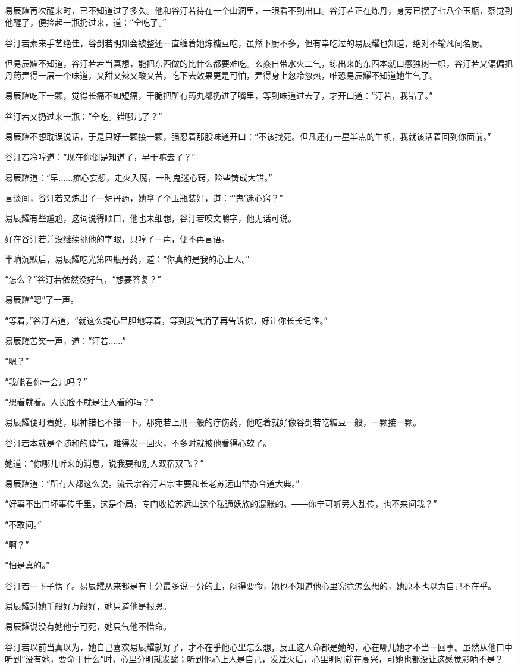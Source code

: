 

易辰耀再次醒来时，已不知道过了多久。他和谷汀若待在一个山洞里，一眼看不到出口。谷汀若正在炼丹，身旁已摆了七八个玉瓶，察觉到他醒了，便捡起一瓶扔过来，道：“全吃了。”

谷汀若素来手艺绝佳，谷剑若明知会被整还一直缠着她炼糖豆吃，虽然下厨不多，但有幸吃过的易辰耀也知道，绝对不输凡间名厨。

但易辰耀不知道，谷汀若若当真想，能把东西做的比什么都要难吃。玄焱自带水火二气，练出来的东西本就口感独树一帜，谷汀若又偏偏把丹药弄得一层一个味道，又甜又辣又酸又苦，吃下去效果更是可怕，弄得身上忽冷忽热，唯恐易辰耀不知道她生气了。

易辰耀吃下一颗，觉得长痛不如短痛，干脆把所有药丸都扔进了嘴里，等到味道过去了，才开口道：“汀若，我错了。”

谷汀若又扔过来一瓶：“全吃。错哪儿了？”

易辰耀不想耽误说话，于是只好一颗接一颗，强忍着那股味道开口：“不该找死。但凡还有一星半点的生机，我就该活着回到你面前。”

谷汀若冷哼道：“现在你倒是知道了，早干嘛去了？”

易辰耀道：“早……痴心妄想，走火入魔，一时鬼迷心窍，险些铸成大错。”

言谈间，谷汀若又炼出了一炉丹药，她拿了个玉瓶装好，道：“‘鬼’迷心窍？”

易辰耀有些尴尬，这词说得顺口，他也未细想，谷汀若咬文嚼字，他无话可说。

好在谷汀若并没继续挑他的字眼，只哼了一声，便不再言语。

半晌沉默后，易辰耀吃光第四瓶丹药，道：“你真的是我的心上人。”

“怎么？”谷汀若依然没好气，“想要答复？”

易辰耀“嗯”了一声。

“等着，”谷汀若道，“就这么提心吊胆地等着，等到我气消了再告诉你，好让你长长记性。”

易辰耀苦笑一声，道：“汀若……”

“嗯？”

“我能看你一会儿吗？”

“想看就看。人长脸不就是让人看的吗？”

易辰耀便盯着她，眼神错也不错一下。那宛若上刑一般的疗伤药，他吃着就好像谷剑若吃糖豆一般，一颗接一颗。

谷汀若本就是个随和的脾气，难得发一回火，不多时就被他看得心软了。

她道：“你哪儿听来的消息，说我要和别人双宿双飞？”

易辰耀道：“所有人都这么说。流云宗谷汀若宗主要和长老苏远山举办合道大典。”

“好事不出门坏事传千里，这是个局，专门收拾苏远山这个私通妖族的混账的。——你宁可听旁人乱传，也不来问我？”

“不敢问。”

“啊？”

“怕是真的。”

谷汀若一下子愣了。易辰耀从来都是有十分最多说一分的主，闷得要命，她也不知道他心里究竟怎么想的，她原本也以为自己不在乎。

易辰耀对她千般好万般好，她只道他是报恩。

易辰耀说没有她他宁可死，她只气他不惜命。

谷汀若以前当真以为，她自己喜欢易辰耀就好了，才不在乎他心里怎么想，反正这人命都是她的，心在哪儿她才不当一回事。虽然从他口中听到“没有她，要命干什么“时，心里分明就发酸；听到他心上人是自己，发过火后，心里明明就在高兴，可她也都没让这感觉影响不是？
